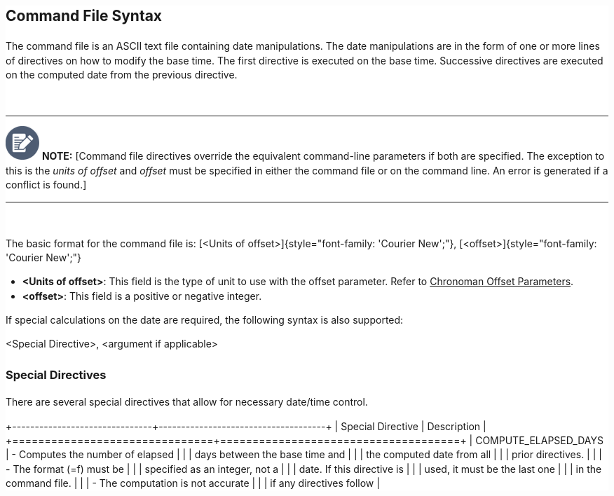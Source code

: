 ## Command File Syntax

The command file is an ASCII text file containing date manipulations.
The date manipulations are in the form of one or more lines of
directives on how to modify the base time. The first directive is
executed on the base time. Successive directives are executed on the
computed date from the previous directive.

 

  -------------------------------------------------------------------------------------------------------------------------------- -------------------------------------------------------------------------------------------------------------------------------------------------------------------------------------------------------------------------------------------------------------------------------------------------------
  ![White pencil/paper icon on gray circular background](../../../Resources/Images/note-icon(48x48).png "Note icon")   **NOTE:** [Command file directives override the equivalent command-line parameters if both are specified. The exception to this is the *units of offset* and *offset* must be specified in either the command file or on the command line. An error is generated if a conflict is found.]
  -------------------------------------------------------------------------------------------------------------------------------- -------------------------------------------------------------------------------------------------------------------------------------------------------------------------------------------------------------------------------------------------------------------------------------------------------

 

The basic format for the command file is: [\<Units of offset\>]{style="font-family: 'Courier New';"},
[\<offset\>]{style="font-family: 'Courier New';"} 
-   **\<Units of offset\>**: This field is the type of unit to use with
    the offset parameter. Refer to [Chronoman Offset     Parameters](#Chronoma2).
-   **\<offset\>**: This field is a positive or negative integer.

If special calculations on the date are required, the following syntax
is also supported:

\<Special Directive\>, \<argument if applicable\>

### Special Directives

There are several special directives that allow for necessary date/time
control.

+-------------------------------+-------------------------------------+
| Special Directive             | Description                         |
+===============================+=====================================+
| COMPUTE_ELAPSED_DAYS          | -   Computes the number of elapsed  |
|                               |     days between the base time and  |
|                               |     the computed date from all      |
|                               |     prior directives.               |
|                               | -   The format (=f) must be         |
|                               |     specified as an integer, not a  |
|                               |     date. If this directive is      |
|                               |     used, it must be the last one   |
|                               |     in the command file.            |
|                               | -   The computation is not accurate |
|                               |     if any directives follow        |
